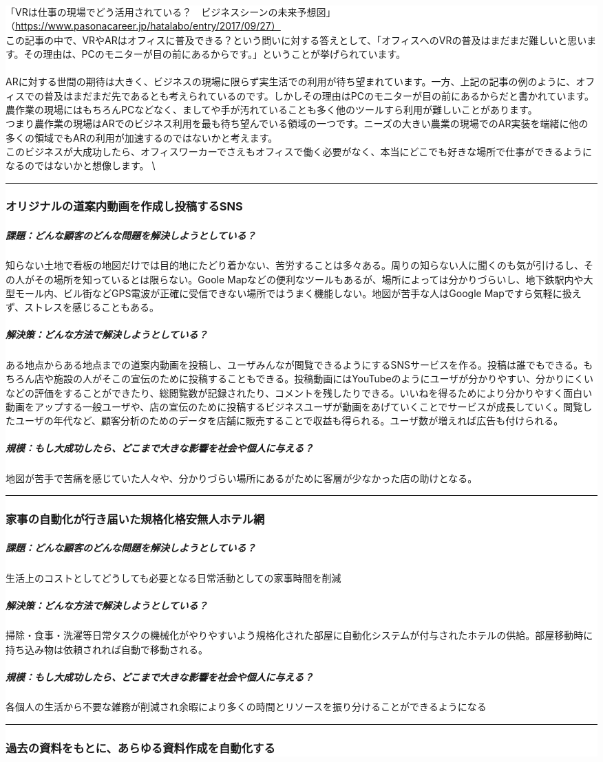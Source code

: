 「VRは仕事の現場でどう活用されている？　ビジネスシーンの未来予想図」（https://www.pasonacareer.jp/hatalabo/entry/2017/09/27） \
この記事の中で、VRやARはオフィスに普及できる？という問いに対する答えとして、「オフィスへのVRの普及はまだまだ難しいと思います。その理由は、PCのモニターが目の前にあるからです。」ということが挙げられています。 \
 \
ARに対する世間の期待は大きく、ビジネスの現場に限らず実生活での利用が待ち望まれています。一方、上記の記事の例のように、オフィスでの普及はまだまだ先であるとも考えられているのです。しかしその理由はPCのモニターが目の前にあるからだと書かれています。 \
農作業の現場にはもちろんPCなどなく、ましてや手が汚れていることも多く他のツールすら利用が難しいことがあります。 \
つまり農作業の現場はARでのビジネス利用を最も待ち望んでいる領域の一つです。ニーズの大きい農業の現場でのAR実装を端緒に他の多くの領域でもARの利用が加速するのではないかと考えます。 \
このビジネスが大成功したら、オフィスワーカーでさえもオフィスで働く必要がなく、本当にどこでも好きな場所で仕事ができるようになるのではないかと想像します。 \


---

### オリジナルの道案内動画を作成し投稿するSNS


##### 課題：どんな顧客のどんな問題を解決しようとしている？

知らない土地で看板の地図だけでは目的地にたどり着かない、苦労することは多々ある。周りの知らない人に聞くのも気が引けるし、その人がその場所を知っているとは限らない。Goole Mapなどの便利なツールもあるが、場所によっては分かりづらいし、地下鉄駅内や大型モール内、ビル街などGPS電波が正確に受信できない場所ではうまく機能しない。地図が苦手な人はGoogle Mapですら気軽に扱えず、ストレスを感じることもある。


##### 解決策：どんな方法で解決しようとしている？

ある地点からある地点までの道案内動画を投稿し、ユーザみんなが閲覧できるようにするSNSサービスを作る。投稿は誰でもできる。もちろん店や施設の人がそこの宣伝のために投稿することもできる。投稿動画にはYouTubeのようにユーザが分かりやすい、分かりにくいなどの評価をすることができたり、総閲覧数が記録されたり、コメントを残したりできる。いいねを得るためにより分かりやすく面白い動画をアップする一般ユーザや、店の宣伝のために投稿するビジネスユーザが動画をあげていくことでサービスが成長していく。閲覧したユーザの年代など、顧客分析のためのデータを店舗に販売することで収益も得られる。ユーザ数が増えれば広告も付けられる。


##### 規模：もし大成功したら、どこまで大きな影響を社会や個人に与える？

地図が苦手で苦痛を感じていた人々や、分かりづらい場所にあるがために客層が少なかった店の助けとなる。

---

### 家事の自動化が行き届いた規格化格安無人ホテル網


##### 課題：どんな顧客のどんな問題を解決しようとしている？

生活上のコストとしてどうしても必要となる日常活動としての家事時間を削減


##### 解決策：どんな方法で解決しようとしている？

掃除・食事・洗濯等日常タスクの機械化がやりやすいよう規格化された部屋に自動化システムが付与されたホテルの供給。部屋移動時に持ち込み物は依頼されれば自動で移動される。


##### 規模：もし大成功したら、どこまで大きな影響を社会や個人に与える？

各個人の生活から不要な雑務が削減され余暇により多くの時間とリソースを振り分けることができるようになる

---

### 過去の資料をもとに、あらゆる資料作成を自動化する

